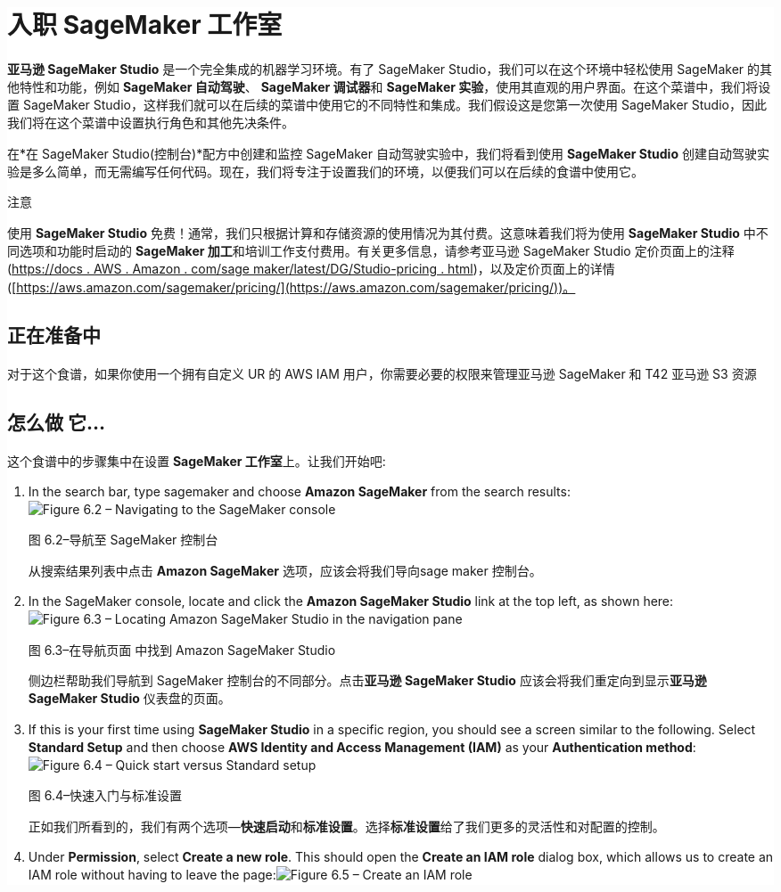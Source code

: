 # 入职 SageMaker 工作室

**亚马逊 SageMaker Studio** 是一个完全集成的机器学习环境。有了 SageMaker Studio，我们可以在这个环境中轻松使用 SageMaker 的其他特性和功能，例如 **SageMaker 自动驾驶**、 **SageMaker 调试器**和 **SageMaker 实验**，使用其直观的用户界面。在这个菜谱中，我们将设置 SageMaker Studio，这样我们就可以在后续的菜谱中使用它的不同特性和集成。我们假设这是您第一次使用 SageMaker Studio，因此我们将在这个菜谱中设置执行角色和其他先决条件。

在*在 SageMaker Studio(控制台)*配方中创建和监控 SageMaker 自动驾驶实验中，我们将看到使用 **SageMaker Studio** 创建自动驾驶实验是多么简单，而无需编写任何代码。现在，我们将专注于设置我们的环境，以便我们可以在后续的食谱中使用它。

注意

使用 **SageMaker Studio** 免费！通常，我们只根据计算和存储资源的使用情况为其付费。这意味着我们将为使用 **SageMaker Studio** 中不同选项和功能时启动的 **SageMaker 加工**和培训工作支付费用。有关更多信息，请参考亚马逊 SageMaker Studio 定价页面上的注释([https://docs . AWS . Amazon . com/sage maker/latest/DG/Studio-pricing . html](https://docs.aws.amazon.com/sagemaker/latest/dg/studio-pricing.html))，以及定价页面上的详情([https://aws.amazon.com/sagemaker/pricing/](https://aws.amazon.com/sagemaker/pricing/))。

## 正在准备中

对于这个食谱，如果你使用一个拥有自定义 UR 的 AWS IAM 用户，你需要必要的权限来管理亚马逊 SageMaker 和 T42 亚马逊 S3 资源

## 怎么做 它…

这个食谱中的步骤集中在设置 **SageMaker 工作室**上。让我们开始吧:

1.  In the search bar, type sagemaker and choose **Amazon SageMaker** from the search results:![Figure 6.2 – Navigating to the SageMaker console
    ](img/B16850_06_02.jpg)

    图 6.2–导航至 SageMaker 控制台

    从搜索结果列表中点击 **Amazon SageMaker** 选项，应该会将我们导向sage maker 控制台。

2.  In the SageMaker console, locate and click the **Amazon SageMaker Studio** link at the top left, as shown here:![Figure 6.3 – Locating Amazon SageMaker Studio in the navigation pane
    ](img/B16850_06_03.jpg)

    图 6.3–在导航页面 中找到 Amazon SageMaker Studio

    侧边栏帮助我们导航到 SageMaker 控制台的不同部分。点击**亚马逊 SageMaker Studio** 应该会将我们重定向到显示**亚马逊 SageMaker Studio** 仪表盘的页面。

3.  If this is your first time using **SageMaker Studio** in a specific region, you should see a screen similar to the following. Select **Standard Setup** and then choose **AWS Identity and Access Management (IAM)** as your **Authentication method**:![Figure 6.4 – Quick start versus Standard setup
    ](img/B16850_06_04.jpg)

    图 6.4–快速入门与标准设置

    正如我们所看到的，我们有两个选项—**快速启动**和**标准设置**。选择**标准设置**给了我们更多的灵活性和对配置的控制。

4.  Under **Permission**, select **Create a new role**. This should open the **Create an IAM role** dialog box, which allows us to create an IAM role without having to leave the page:![Figure 6.5 – Create an IAM role
    ](img/B16850_06_05.jpg)
